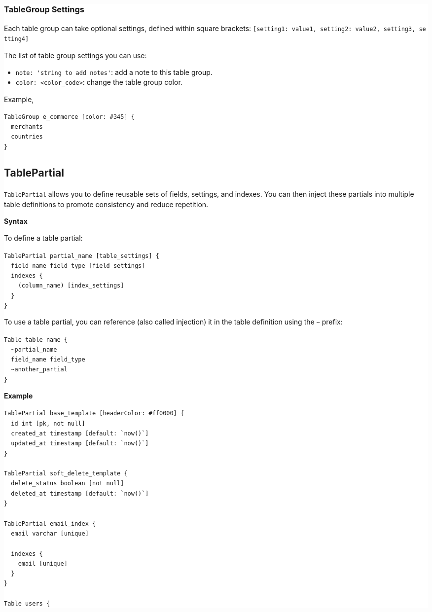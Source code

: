 ### TableGroup Settings

Each table group can take optional settings, defined within square brackets: `[setting1: value1, setting2: value2, setting3, setting4]`

The list of table group settings you can use:
- `note: 'string to add notes'`: add a note to this table group.
- `color: <color_code>`: change the table group color.

Example,
```text
TableGroup e_commerce [color: #345] {
  merchants
  countries
}
```

## TablePartial

`TablePartial` allows you to define reusable sets of fields, settings, and indexes. You can then inject these partials into multiple table definitions to promote consistency and reduce repetition.

**Syntax**

To define a table partial:
```text
TablePartial partial_name [table_settings] {
  field_name field_type [field_settings]
  indexes {
    (column_name) [index_settings]
  }
}
```

To use a table partial, you can reference (also called injection) it in the table definition using the `~` prefix:

```text
Table table_name {
  ~partial_name
  field_name field_type
  ~another_partial
}
```

**Example**

```text
TablePartial base_template [headerColor: #ff0000] {
  id int [pk, not null]
  created_at timestamp [default: `now()`]
  updated_at timestamp [default: `now()`]
}

TablePartial soft_delete_template {
  delete_status boolean [not null]
  deleted_at timestamp [default: `now()`]
}

TablePartial email_index {
  email varchar [unique]

  indexes {
    email [unique]
  }
}

Table users {
```